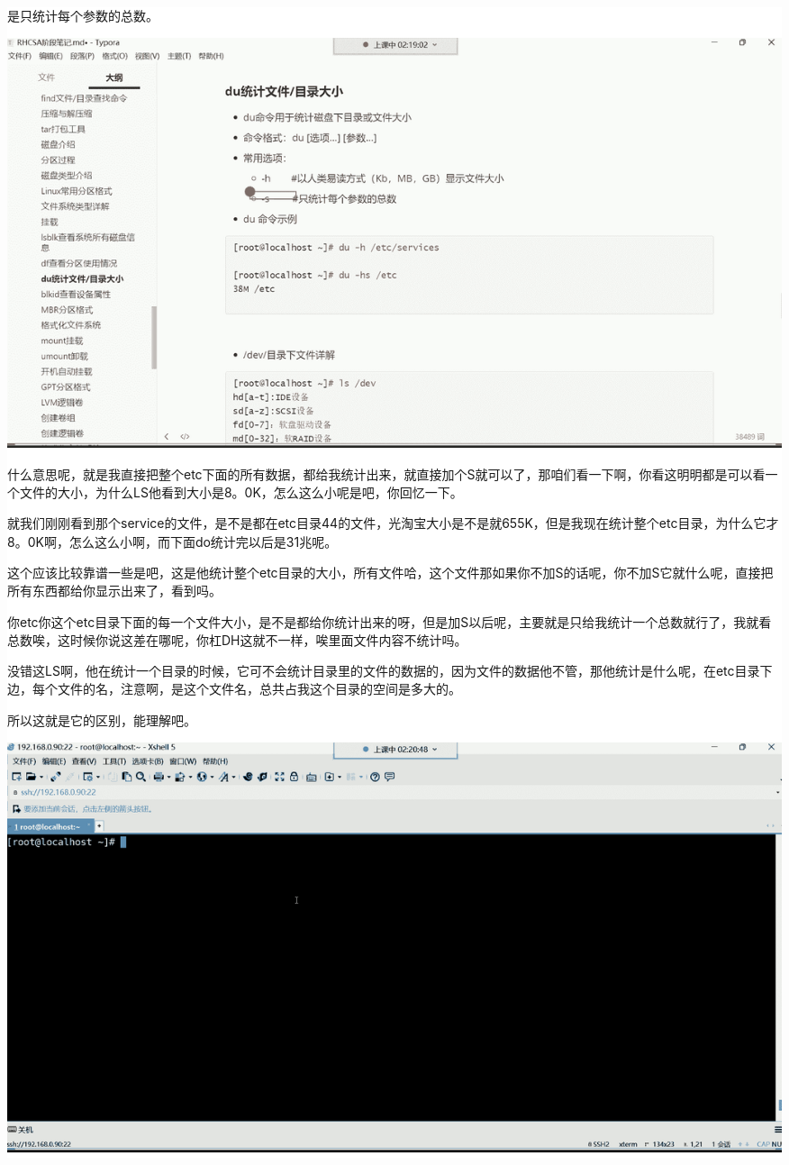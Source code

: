 是只统计每个参数的总数。

![](img/d8b8db1c156c1b87444a1092d31ea3b7_108.png)

什么意思呢，就是我直接把整个etc下面的所有数据，都给我统计出来，就直接加个S就可以了，那咱们看一下啊，你看这明明都是可以看一个文件的大小，为什么LS他看到大小是8。0K，怎么这么小呢是吧，你回忆一下。

就我们刚刚看到那个service的文件，是不是都在etc目录44的文件，光淘宝大小是不是就655K，但是我现在统计整个etc目录，为什么它才8。0K啊，怎么这么小啊，而下面do统计完以后是31兆呢。

这个应该比较靠谱一些是吧，这是他统计整个etc目录的大小，所有文件哈，这个文件那如果你不加S的话呢，你不加S它就什么呢，直接把所有东西都给你显示出来了，看到吗。

你etc你这个etc目录下面的每一个文件大小，是不是都给你统计出来的呀，但是加S以后呢，主要就是只给我统计一个总数就行了，我就看总数唉，这时候你说这差在哪呢，你杠DH这就不一样，唉里面文件内容不统计吗。

没错这LS啊，他在统计一个目录的时候，它可不会统计目录里的文件的数据的，因为文件的数据他不管，那他统计是什么呢，在etc目录下边，每个文件的名，注意啊，是这个文件名，总共占我这个目录的空间是多大的。

所以这就是它的区别，能理解吧。

![](img/d8b8db1c156c1b87444a1092d31ea3b7_110.png)

